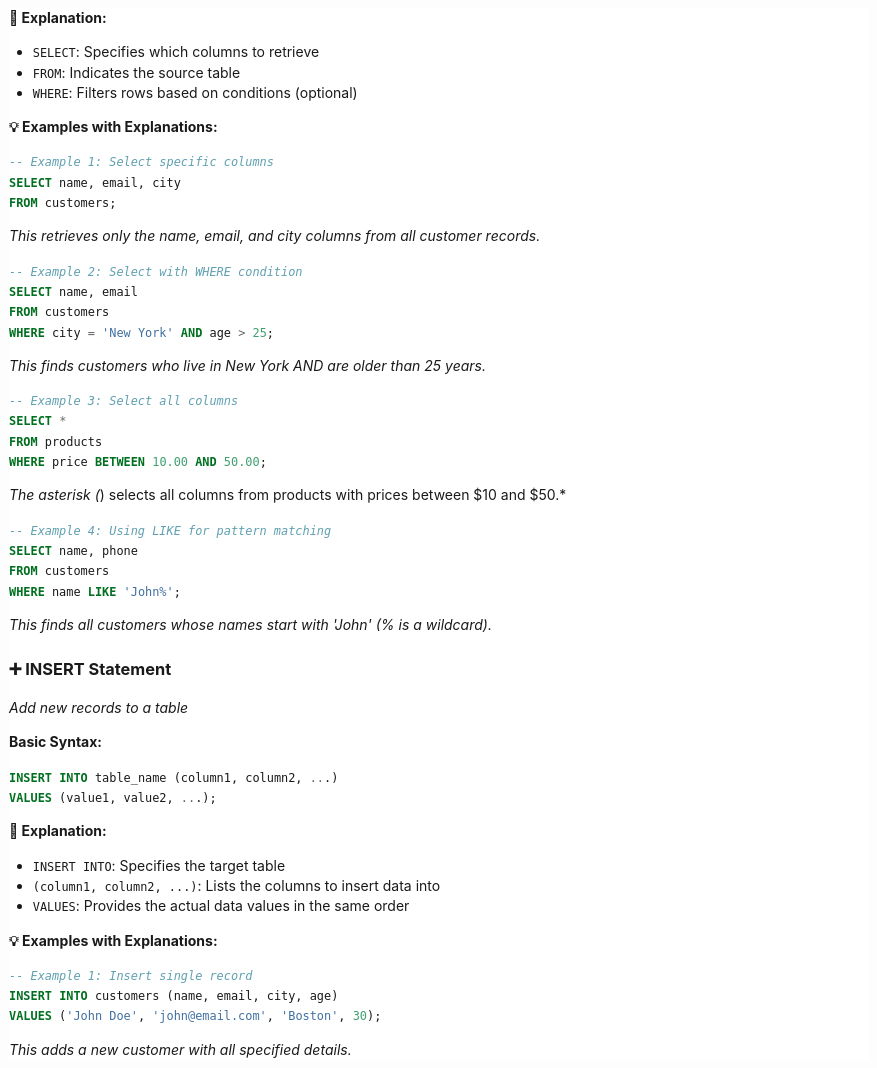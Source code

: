 **📝 Explanation:**
- `SELECT`: Specifies which columns to retrieve
- `FROM`: Indicates the source table
- `WHERE`: Filters rows based on conditions (optional)

**💡 Examples with Explanations:**

```sql
-- Example 1: Select specific columns
SELECT name, email, city
FROM customers;
```
*This retrieves only the name, email, and city columns from all customer records.*

```sql
-- Example 2: Select with WHERE condition
SELECT name, email
FROM customers
WHERE city = 'New York' AND age > 25;
```
*This finds customers who live in New York AND are older than 25 years.*

```sql
-- Example 3: Select all columns
SELECT *
FROM products
WHERE price BETWEEN 10.00 AND 50.00;
```
*The asterisk (*) selects all columns from products with prices between $10 and $50.*

```sql
-- Example 4: Using LIKE for pattern matching
SELECT name, phone
FROM customers
WHERE name LIKE 'John%';
```
*This finds all customers whose names start with 'John' (% is a wildcard).*

### ➕ INSERT Statement
*Add new records to a table*

**Basic Syntax:**
```sql
INSERT INTO table_name (column1, column2, ...)
VALUES (value1, value2, ...);
```

**📝 Explanation:**
- `INSERT INTO`: Specifies the target table
- `(column1, column2, ...)`: Lists the columns to insert data into
- `VALUES`: Provides the actual data values in the same order

**💡 Examples with Explanations:**

```sql
-- Example 1: Insert single record
INSERT INTO customers (name, email, city, age)
VALUES ('John Doe', 'john@email.com', 'Boston', 30);
```
*This adds a new customer with all specified details.*
